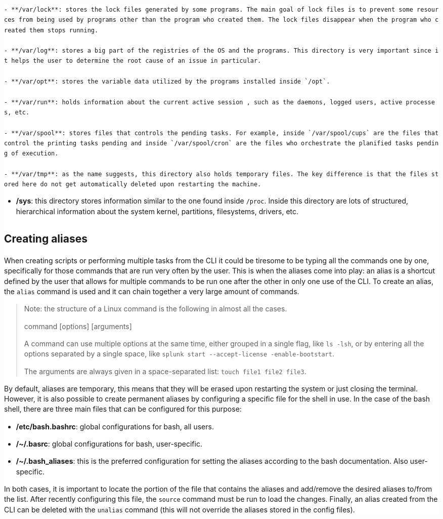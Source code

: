     - **/var/lock**: stores the lock files generated by some programs. The main goal of lock files is to prevent some resources from being used by programs other than the program who created them. The lock files disappear when the program who created them stops running.
    
    - **/var/log**: stores a big part of the registries of the OS and the programs. This directory is very important since it helps the user to determine the root cause of an issue in particular.
    
    - **/var/opt**: stores the variable data utilized by the programs installed inside `/opt`. 
    
    - **/var/run**: holds information about the current active session , such as the daemons, logged users, active processes, etc.
    
    - **/var/spool**: stores files that controls the pending tasks. For example, inside `/var/spool/cups` are the files that control the printing tasks pending and inside `/var/spool/cron` are the files who orchestrate the planified tasks pending of execution.
    
    - **/var/tmp**: as the name suggests, this directory also holds temporary files. The key difference is that the files stored here do not get automatically deleted upon restarting the machine.
    
- **/sys**: this directory stores information similar to the one found inside `/proc`. Inside this directory are lots of structured, hierarchical information about the system kernel, partitions, filesystems, drivers, etc.

## Creating aliases

When creating scripts or performing multiple tasks from the CLI it could be tiresome to be typing all the commands one by one, specifically for those commands that are run very often by the user. This is when the aliases come into play: an alias is a shortcut defined by the user that allows for multiple commands to be run one after the other in only one use of the CLI. To create an alias, the `alias` command is used and it can chain together a very large amount of commands.

> Note: the structure of a Linux command is the following in almost all the cases.
>
> command [options] [arguments]
>
>A command can use multiple options at the same time, either grouped in a single flag, like `ls -lsh`, or by entering all the options separated by a single space, like `splunk start --accept-license -enable-bootstart`.
>
> The arguments are always given in a space-separated list: `touch file1 file2 file3`. 

By default, aliases are temporary, this means that they will be erased upon restarting the system or just closing the terminal. However, it is also possible to create permanent aliases by configuring a specific file for the shell in use. In the case of the bash shell, there are three main files that can be configured for this purpose:

- **/etc/bash.bashrc**: global configurations for bash, all users.

- **/~/.basrc**: global configurations for bash, user-specific.

- **/~/.bash_aliases**: this is the preferred configuration for setting the aliases according to the bash documentation. Also user-specific.

In both cases, it is important to locate the portion of the file that contains the aliases and add/remove the desired aliases to/from the list. After recently configuring this file, the `source` command must be run to load the changes. Finally, an alias created from the CLI can be deleted with the `unalias` command (this will not override the aliases stored in the config files).
